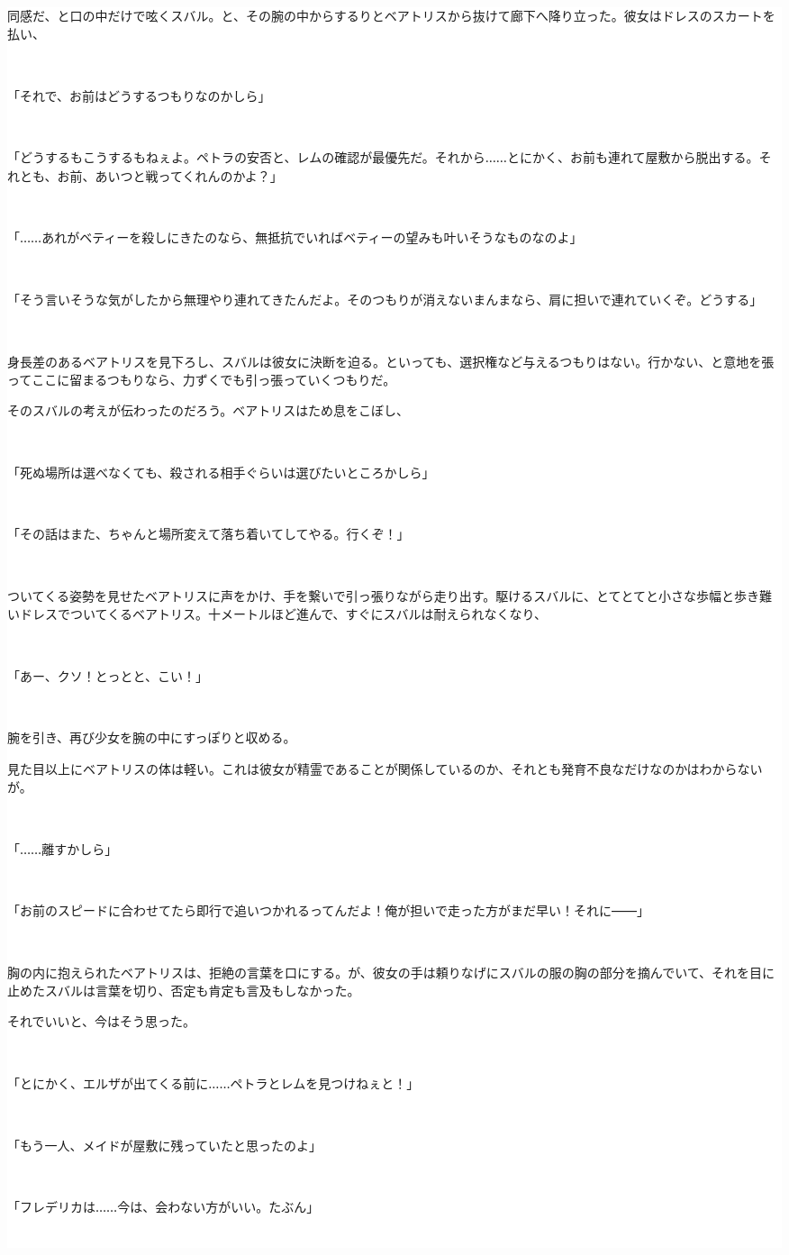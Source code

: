 同感だ、と口の中だけで呟くスバル。と、その腕の中からするりとベアトリスから抜けて廊下へ降り立った。彼女はドレスのスカートを払い、

　

「それで、お前はどうするつもりなのかしら」

　

「どうするもこうするもねぇよ。ペトラの安否と、レムの確認が最優先だ。それから……とにかく、お前も連れて屋敷から脱出する。それとも、お前、あいつと戦ってくれんのかよ？」

　

「……あれがベティーを殺しにきたのなら、無抵抗でいればベティーの望みも叶いそうなものなのよ」

　

「そう言いそうな気がしたから無理やり連れてきたんだよ。そのつもりが消えないまんまなら、肩に担いで連れていくぞ。どうする」

　

身長差のあるベアトリスを見下ろし、スバルは彼女に決断を迫る。といっても、選択権など与えるつもりはない。行かない、と意地を張ってここに留まるつもりなら、力ずくでも引っ張っていくつもりだ。

そのスバルの考えが伝わったのだろう。ベアトリスはため息をこぼし、

　

「死ぬ場所は選べなくても、殺される相手ぐらいは選びたいところかしら」

　

「その話はまた、ちゃんと場所変えて落ち着いてしてやる。行くぞ！」

　

ついてくる姿勢を見せたベアトリスに声をかけ、手を繋いで引っ張りながら走り出す。駆けるスバルに、とてとてと小さな歩幅と歩き難いドレスでついてくるベアトリス。十メートルほど進んで、すぐにスバルは耐えられなくなり、

　

「あー、クソ！とっとと、こい！」

　

腕を引き、再び少女を腕の中にすっぽりと収める。

見た目以上にベアトリスの体は軽い。これは彼女が精霊であることが関係しているのか、それとも発育不良なだけなのかはわからないが。

　

「……離すかしら」

　

「お前のスピードに合わせてたら即行で追いつかれるってんだよ！俺が担いで走った方がまだ早い！それに――」

　

胸の内に抱えられたベアトリスは、拒絶の言葉を口にする。が、彼女の手は頼りなげにスバルの服の胸の部分を摘んでいて、それを目に止めたスバルは言葉を切り、否定も肯定も言及もしなかった。

それでいいと、今はそう思った。

　

「とにかく、エルザが出てくる前に……ペトラとレムを見つけねぇと！」

　

「もう一人、メイドが屋敷に残っていたと思ったのよ」

　

「フレデリカは……今は、会わない方がいい。たぶん」

　
